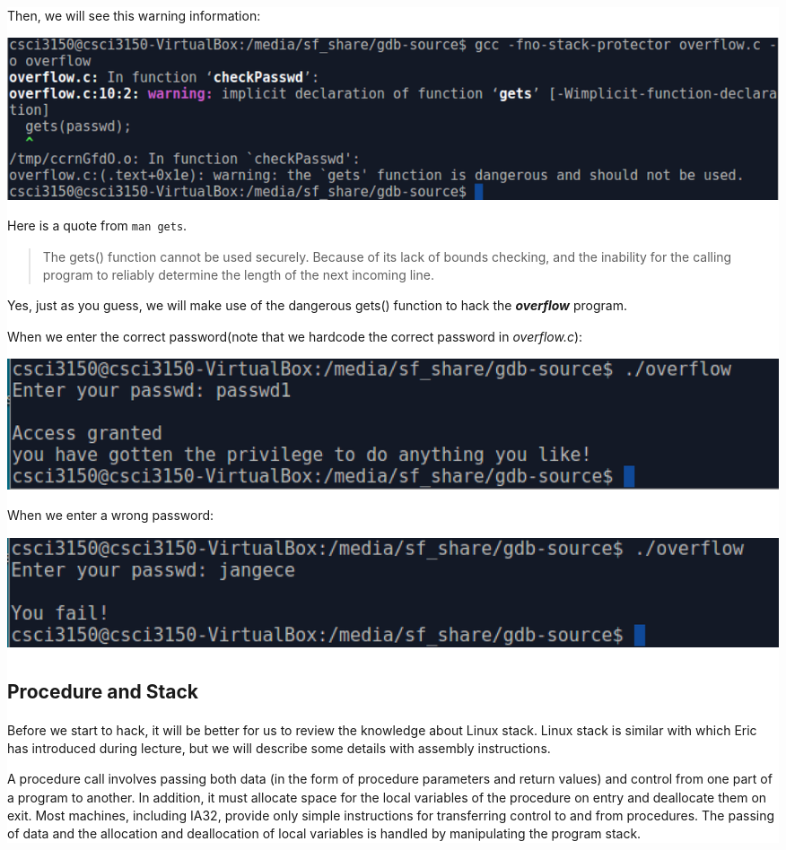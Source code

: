 Then, we will see this warning information:

![warning](./figs/warning.png)

Here is a quote from `man gets`.
>The gets() function cannot be used securely.  Because of its lack of bounds checking, and the inability for the calling program to reliably determine the length of the next incoming line.

Yes, just as you guess, we will make use of the dangerous gets() function to hack the _**overflow**_ program.

When we enter the correct password(note that we hardcode the correct password in _overflow.c_):

![correct password](./figs/correct.png)

When we enter a wrong password:

![wrong password](./figs/wrong.png)


## Procedure and Stack
Before we start to hack, it will be better for us to review the knowledge about Linux stack. Linux stack is similar with which Eric has introduced during lecture, but we will describe some details with assembly instructions.

A procedure call involves passing both data (in the form of procedure parameters and return values) and control from one part of a program to another. In addition, it must allocate space for the local variables of the procedure on entry and deallocate them on exit. Most machines, including IA32, provide only simple instructions for transferring control to and from procedures. The passing of data and the allocation and deallocation of local variables is handled by manipulating the program stack.
